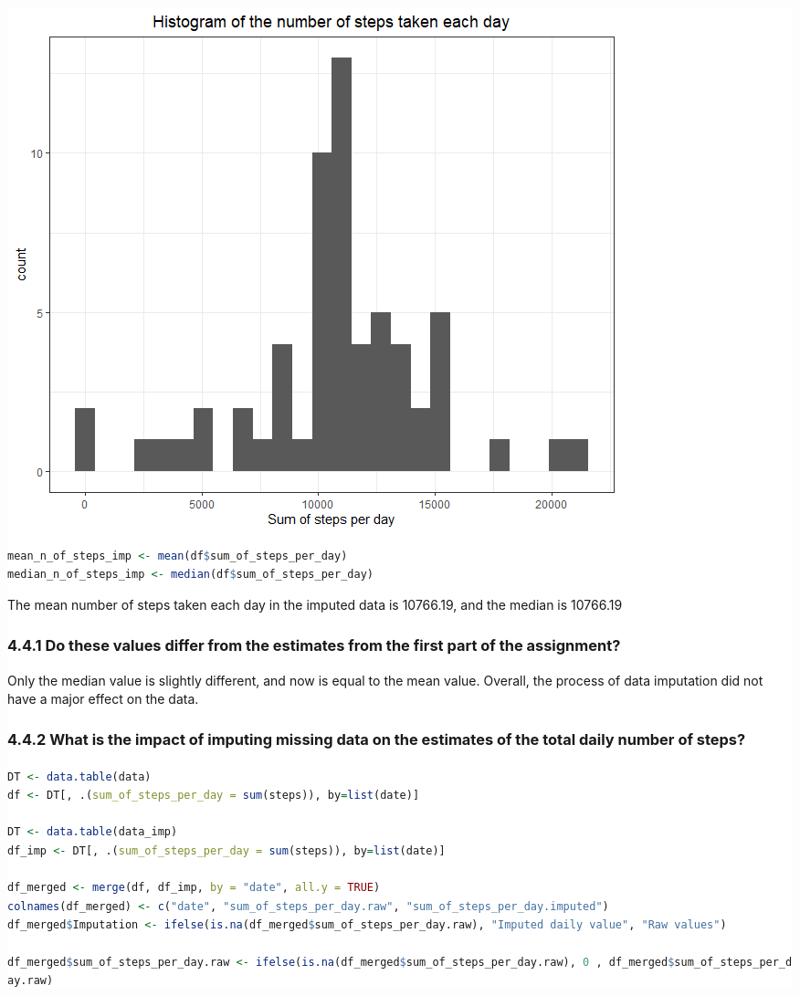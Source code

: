 <img src="PA1_template_files/figure-html/unnamed-chunk-9-1.png" style="display: block; margin: auto auto auto 0;" />


```r
mean_n_of_steps_imp <- mean(df$sum_of_steps_per_day)
median_n_of_steps_imp <- median(df$sum_of_steps_per_day)
```

The mean number of steps taken each day in the imputed data is 10766.19, and the median is 10766.19

### 4.4.1 Do these values differ from the estimates from the first part of the assignment?

Only the median value is slightly different, and now is equal to the mean value. Overall, the process of data imputation did not have a major effect on the data.

### 4.4.2 What is the impact of imputing missing data on the estimates of the total daily number of steps?


```r
DT <- data.table(data)
df <- DT[, .(sum_of_steps_per_day = sum(steps)), by=list(date)]

DT <- data.table(data_imp)
df_imp <- DT[, .(sum_of_steps_per_day = sum(steps)), by=list(date)]

df_merged <- merge(df, df_imp, by = "date", all.y = TRUE)
colnames(df_merged) <- c("date", "sum_of_steps_per_day.raw", "sum_of_steps_per_day.imputed")
df_merged$Imputation <- ifelse(is.na(df_merged$sum_of_steps_per_day.raw), "Imputed daily value", "Raw values")

df_merged$sum_of_steps_per_day.raw <- ifelse(is.na(df_merged$sum_of_steps_per_day.raw), 0 , df_merged$sum_of_steps_per_day.raw)


```